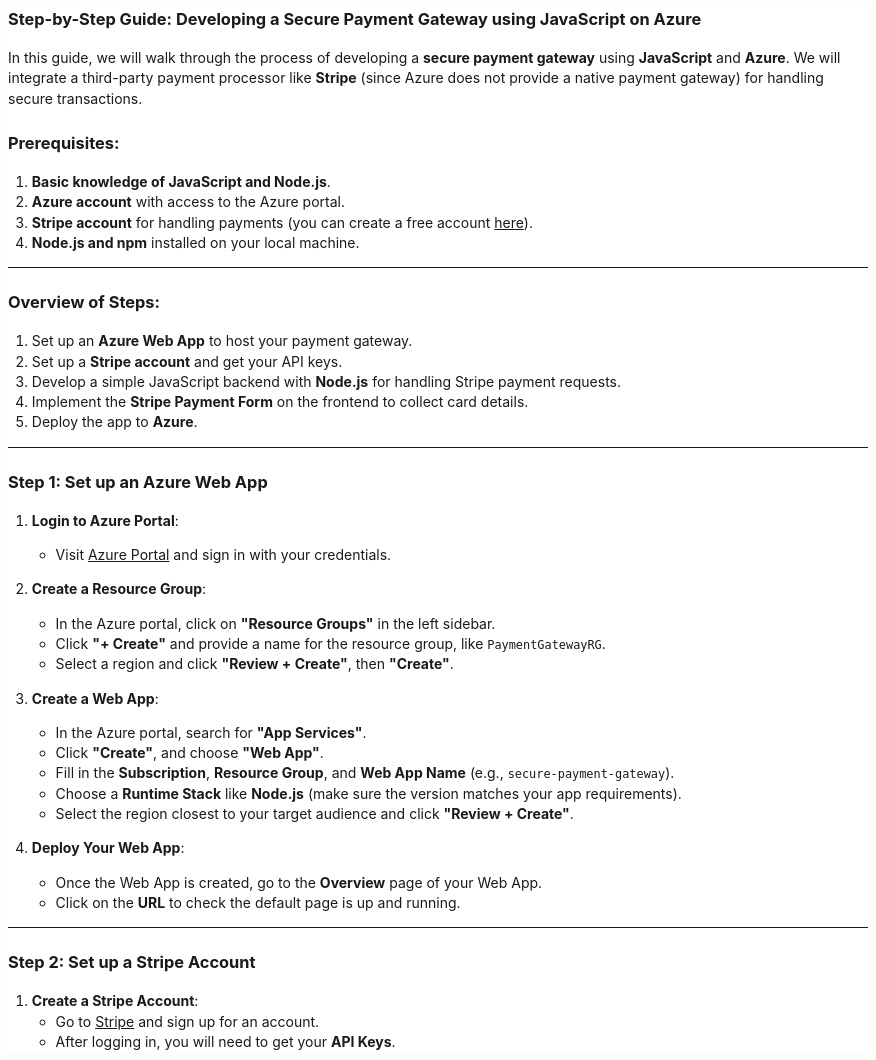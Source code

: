 ### **Step-by-Step Guide: Developing a Secure Payment Gateway using JavaScript on Azure**

In this guide, we will walk through the process of developing a **secure payment gateway** using **JavaScript** and **Azure**. We will integrate a third-party payment processor like **Stripe** (since Azure does not provide a native payment gateway) for handling secure transactions.

### **Prerequisites:**
1. **Basic knowledge of JavaScript and Node.js**.
2. **Azure account** with access to the Azure portal.
3. **Stripe account** for handling payments (you can create a free account [here](https://stripe.com)).
4. **Node.js and npm** installed on your local machine.

---

### **Overview of Steps:**
1. Set up an **Azure Web App** to host your payment gateway.
2. Set up a **Stripe account** and get your API keys.
3. Develop a simple JavaScript backend with **Node.js** for handling Stripe payment requests.
4. Implement the **Stripe Payment Form** on the frontend to collect card details.
5. Deploy the app to **Azure**.

---

### **Step 1: Set up an Azure Web App**

1. **Login to Azure Portal**:
   - Visit [Azure Portal](https://portal.azure.com) and sign in with your credentials.

2. **Create a Resource Group**:
   - In the Azure portal, click on **"Resource Groups"** in the left sidebar.
   - Click **"+ Create"** and provide a name for the resource group, like `PaymentGatewayRG`.
   - Select a region and click **"Review + Create"**, then **"Create"**.

3. **Create a Web App**:
   - In the Azure portal, search for **"App Services"**.
   - Click **"Create"**, and choose **"Web App"**.
   - Fill in the **Subscription**, **Resource Group**, and **Web App Name** (e.g., `secure-payment-gateway`).
   - Choose a **Runtime Stack** like **Node.js** (make sure the version matches your app requirements).
   - Select the region closest to your target audience and click **"Review + Create"**.

4. **Deploy Your Web App**:
   - Once the Web App is created, go to the **Overview** page of your Web App.
   - Click on the **URL** to check the default page is up and running.

---

### **Step 2: Set up a Stripe Account**

1. **Create a Stripe Account**:
   - Go to [Stripe](https://stripe.com) and sign up for an account.
   - After logging in, you will need to get your **API Keys**.
   